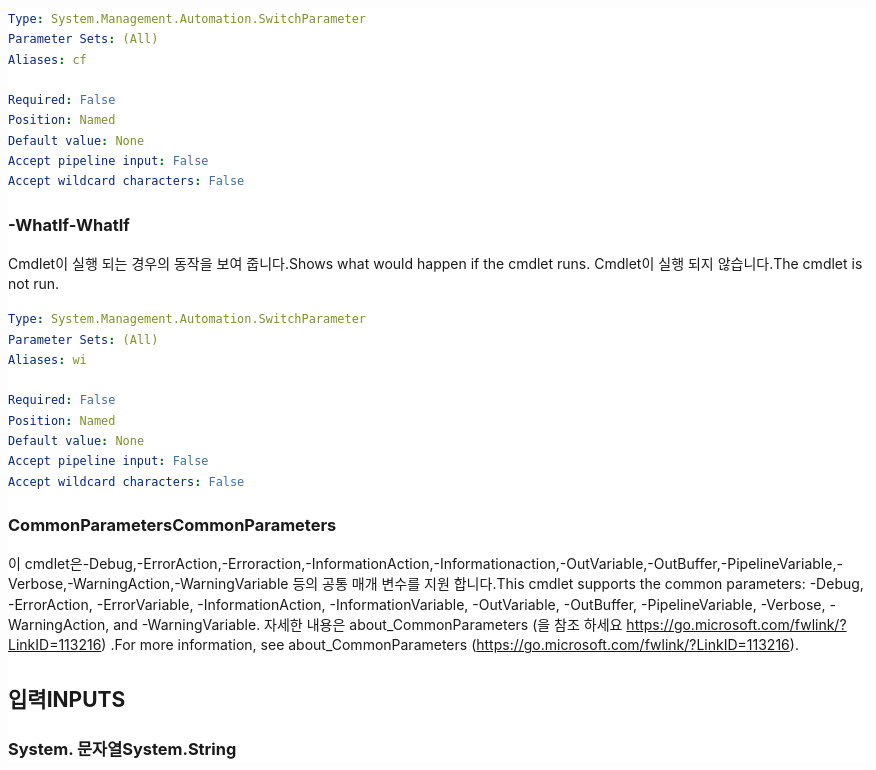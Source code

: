 ```yaml
Type: System.Management.Automation.SwitchParameter
Parameter Sets: (All)
Aliases: cf

Required: False
Position: Named
Default value: None
Accept pipeline input: False
Accept wildcard characters: False
```

### <span data-ttu-id="57e37-140">-WhatIf</span><span class="sxs-lookup"><span data-stu-id="57e37-140">-WhatIf</span></span>
<span data-ttu-id="57e37-141">Cmdlet이 실행 되는 경우의 동작을 보여 줍니다.</span><span class="sxs-lookup"><span data-stu-id="57e37-141">Shows what would happen if the cmdlet runs.</span></span>
<span data-ttu-id="57e37-142">Cmdlet이 실행 되지 않습니다.</span><span class="sxs-lookup"><span data-stu-id="57e37-142">The cmdlet is not run.</span></span>

```yaml
Type: System.Management.Automation.SwitchParameter
Parameter Sets: (All)
Aliases: wi

Required: False
Position: Named
Default value: None
Accept pipeline input: False
Accept wildcard characters: False
```

### <span data-ttu-id="57e37-143">CommonParameters</span><span class="sxs-lookup"><span data-stu-id="57e37-143">CommonParameters</span></span>
<span data-ttu-id="57e37-144">이 cmdlet은-Debug,-ErrorAction,-Erroraction,-InformationAction,-Informationaction,-OutVariable,-OutBuffer,-PipelineVariable,-Verbose,-WarningAction,-WarningVariable 등의 공통 매개 변수를 지원 합니다.</span><span class="sxs-lookup"><span data-stu-id="57e37-144">This cmdlet supports the common parameters: -Debug, -ErrorAction, -ErrorVariable, -InformationAction, -InformationVariable, -OutVariable, -OutBuffer, -PipelineVariable, -Verbose, -WarningAction, and -WarningVariable.</span></span> <span data-ttu-id="57e37-145">자세한 내용은 about_CommonParameters (을 참조 하세요 https://go.microsoft.com/fwlink/?LinkID=113216) .</span><span class="sxs-lookup"><span data-stu-id="57e37-145">For more information, see about_CommonParameters (https://go.microsoft.com/fwlink/?LinkID=113216).</span></span>

## <span data-ttu-id="57e37-146">입력</span><span class="sxs-lookup"><span data-stu-id="57e37-146">INPUTS</span></span>

### <span data-ttu-id="57e37-147">System. 문자열</span><span class="sxs-lookup"><span data-stu-id="57e37-147">System.String</span></span>
